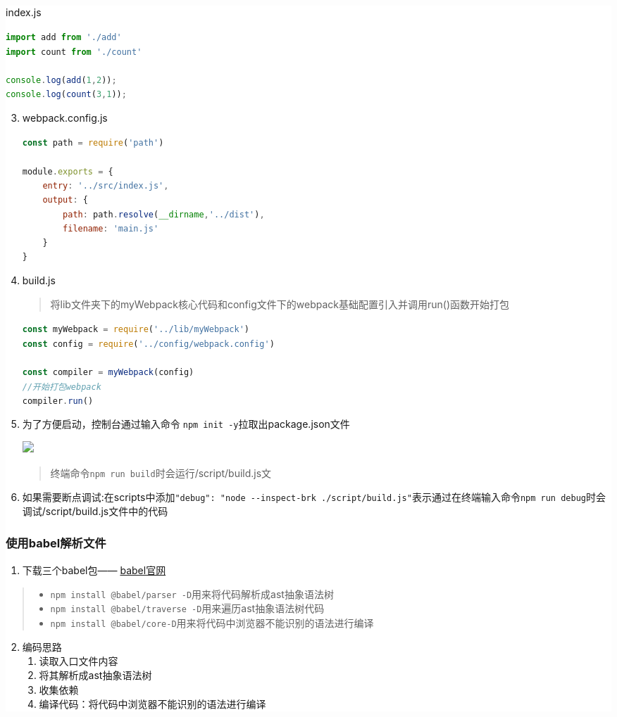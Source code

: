    index.js

   ```js
   import add from './add'
   import count from './count'
   
   console.log(add(1,2));
   console.log(count(3,1));
   ```

3. webpack.config.js 

   ```js
   const path = require('path')
   
   module.exports = {
       entry: '../src/index.js',
       output: {
           path: path.resolve(__dirname,'../dist'),
           filename: 'main.js'
       }
   }
   ```

4. build.js

   > 将lib文件夹下的myWebpack核心代码和config文件下的webpack基础配置引入并调用run()函数开始打包

   ```js
   const myWebpack = require('../lib/myWebpack')
   const config = require('../config/webpack.config')
   
   const compiler = myWebpack(config)
   //开始打包webpack
   compiler.run()
   ```

5. 为了方便启动，控制台通过输入命令 `npm init -y`拉取出package.json文件

   ![](https://i.loli.net/2021/07/26/IUKGqNWCPH7mgfh.png)

   > 终端命令`npm run build`时会运行/script/build.js文

6. 如果需要断点调试:在scripts中添加`"debug": "node --inspect-brk ./script/build.js"`表示通过在终端输入命令`npm run debug`时会调试/script/build.js文件中的代码



### 使用babel解析文件

1. 下载三个babel包—— [babel官网](https://www.babeljs.cn/docs/babel-core)

> - `npm install @babel/parser -D`用来将代码解析成ast抽象语法树 
> - `npm install @babel/traverse -D`用来遍历ast抽象语法树代码 
> - `npm install @babel/core-D`用来将代码中浏览器不能识别的语法进行编译

2. 编码思路
   1.  读取入口文件内容
   2. 将其解析成ast抽象语法树 
   3. 收集依赖 
   4. 编译代码：将代码中浏览器不能识别的语法进行编译
